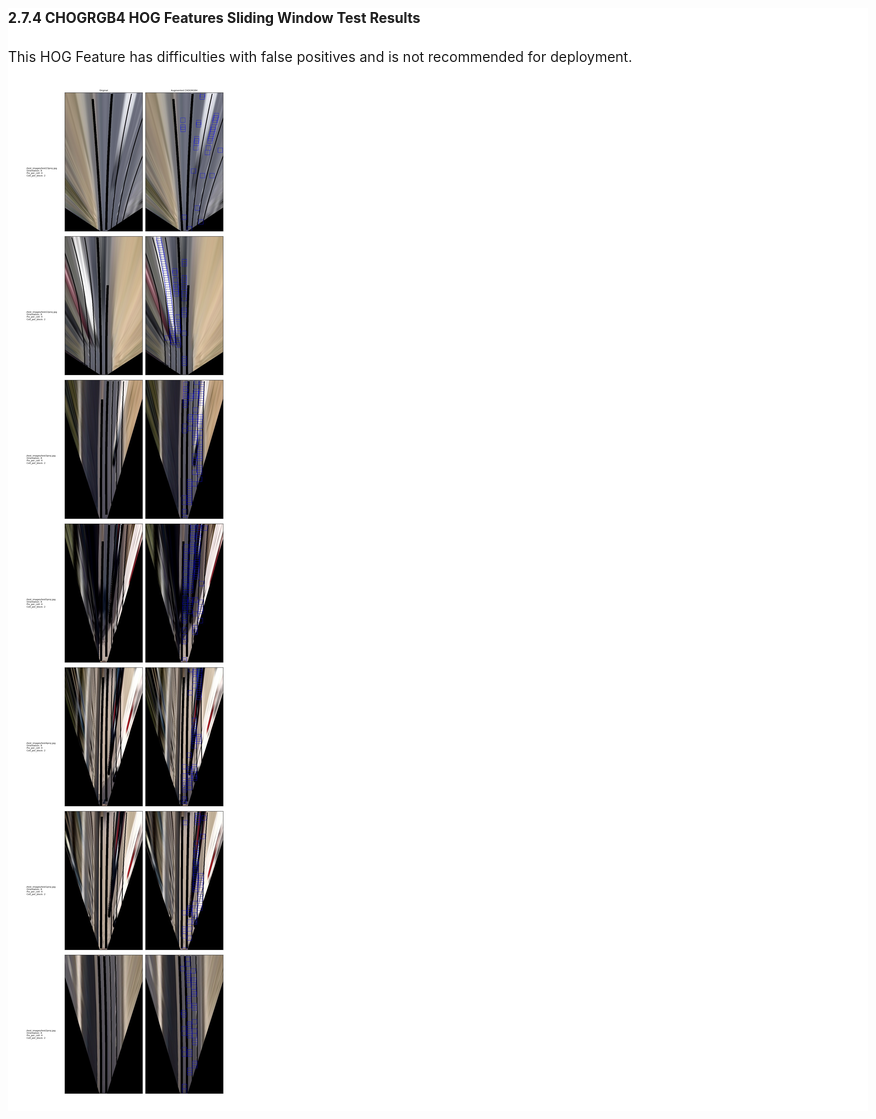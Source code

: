 #### 2.7.4 CHOGRGB4 HOG Features Sliding Window Test Results

This HOG Feature has difficulties with false positives and is not recommended for deployment.

![CHOGRGB4 Sliding Window](./visualized/CHOGRGB4-augmented.jpg)
